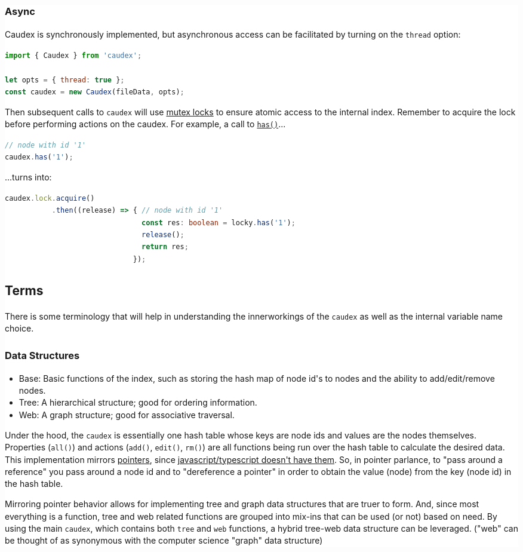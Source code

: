 ### Async

Caudex is synchronously implemented, but asynchronous access can be facilitated by turning on the `thread` option:

```js
import { Caudex } from 'caudex';

let opts = { thread: true };
const caudex = new Caudex(fileData, opts);
```

Then subsequent calls to `caudex` will use [mutex locks](https://github.com/DirtyHairy/async-mutex) to ensure atomic access to the internal index. Remember to acquire the lock before performing actions on the caudex. For example, a call to [`has()`](https://github.com/wikibonsai/caudex?tab=readme-ov-file#hasid-string-boolean)...

```ts
// node with id '1'
caudex.has('1');
```

...turns into:

```ts
caudex.lock.acquire()
           .then((release) => { // node with id '1'
                                const res: boolean = locky.has('1');
                                release();
                                return res;
                              });
```

## Terms

There is some terminology that will help in understanding the innerworkings of the `caudex` as well as the internal variable name choice.

### Data Structures

- Base: Basic functions of the index, such as storing the hash map of node id's to nodes and the ability to add/edit/remove nodes.
- Tree: A hierarchical structure; good for ordering information.
- Web: A graph structure; good for associative traversal.

Under the hood, the `caudex` is essentially one hash table whose keys are node ids and values are the nodes themselves. Properties (`all()`) and actions (`add()`, `edit()`, `rm()`) are all functions being run over the hash table to calculate the desired data. This implementation mirrors [pointers](https://en.wikipedia.org/wiki/Pointer_(computer_programming)), since [javascript/typescript doesn't have them](https://stackoverflow.com/questions/17382427/are-there-pointers-in-javascript#:~:text=No%2C%20JS%20doesn't%20have,the%20address%20of%20an%20object.). So, in pointer parlance, to "pass around a reference" you pass around a node id and to "dereference a pointer" in order to obtain the value (node) from the key (node id) in the hash table.

Mirroring pointer behavior allows for implementing tree and graph data structures that are truer to form. And, since most everything is a function, tree and web related functions are grouped into mix-ins that can be used (or not) based on need. By using the main `caudex`, which contains both `tree` and `web` functions, a hybrid tree-web data structure can be leveraged. ("web" can be thought of as synonymous with the computer science "graph" data structure)
